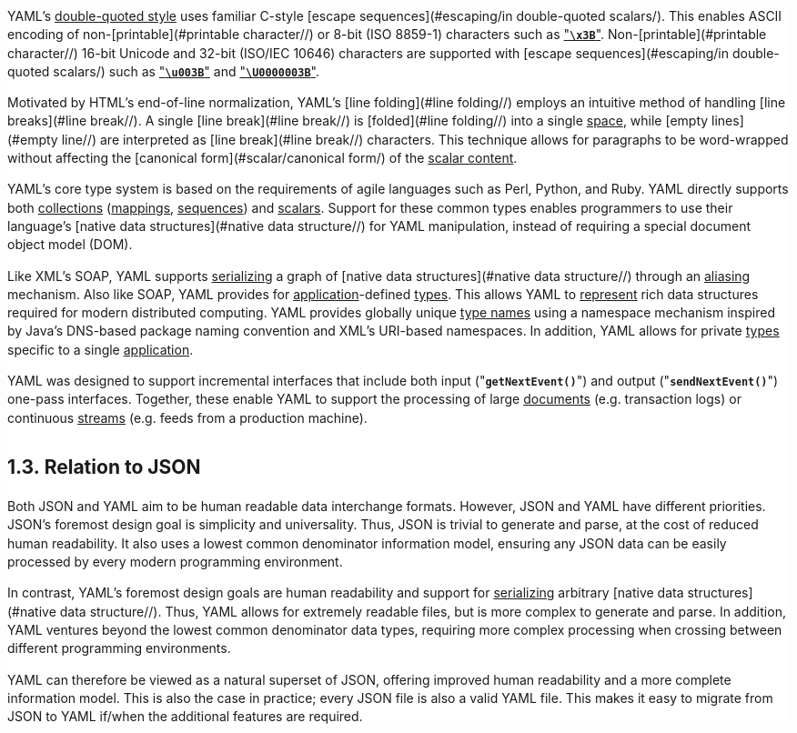 YAML’s [double-quoted style](#style/flow/double-quoted) uses familiar C-style [escape sequences](#escaping/in double-quoted scalars/).
This enables ASCII encoding of non-[printable](#printable character//) or 8-bit (ISO 8859-1) characters such as ["**`\x3B`**"](#ns-esc-8-bit).
Non-[printable](#printable character//) 16-bit Unicode and 32-bit (ISO/IEC 10646) characters are supported with [escape sequences](#escaping/in double-quoted scalars/) such as ["**`\u003B`**"](#ns-esc-16-bit) and ["**`\U0000003B`**"](#ns-esc-32-bit).

Motivated by HTML’s end-of-line normalization, YAML’s [line folding](#line folding//) employs an intuitive method of handling [line breaks](#line break//).
A single [line break](#line break//) is [folded](#line folding//) into a single [space](#space//), while [empty lines](#empty line//) are interpreted as [line break](#line break//) characters.
This technique allows for paragraphs to be word-wrapped without affecting the [canonical form](#scalar/canonical form/) of the [scalar content](#scalar//).

YAML’s core type system is based on the requirements of agile languages such as Perl, Python, and Ruby.
YAML directly supports both [collections](#collection//) ([mappings](#mapping//), [sequences](#sequence//)) and [scalars](#scalar//).
Support for these common types enables programmers to use their language’s [native data structures](#native data structure//) for YAML manipulation, instead of requiring a special document object model (DOM).

Like XML’s SOAP, YAML supports [serializing](#serialize//) a graph of [native data structures](#native data structure//) through an [aliasing](#alias//) mechanism.
Also like SOAP, YAML provides for [application](#application//)\-defined [types](#tag//).
This allows YAML to [represent](#represent//) rich data structures required for modern distributed computing.
YAML provides globally unique [type names](#tag/global/) using a namespace mechanism inspired by Java’s DNS-based package naming convention and XML’s URI-based namespaces.
In addition, YAML allows for private [types](#tag/local/) specific to a single [application](#application//).

YAML was designed to support incremental interfaces that include both input ("**`getNextEvent()`**") and output ("**`sendNextEvent()`**") one-pass interfaces.
Together, these enable YAML to support the processing of large [documents](#document//) (e.g. transaction logs) or continuous [streams](#stream//) (e.g. feeds from a production machine).

## 1.3. Relation to JSON

Both JSON and YAML aim to be human readable data interchange formats.
However, JSON and YAML have different priorities.
JSON’s foremost design goal is simplicity and universality.
Thus, JSON is trivial to generate and parse, at the cost of reduced human readability.
It also uses a lowest common denominator information model, ensuring any JSON data can be easily processed by every modern programming environment.

In contrast, YAML’s foremost design goals are human readability and support for [serializing](#serialize//) arbitrary [native data structures](#native data structure//).
Thus, YAML allows for extremely readable files, but is more complex to generate and parse.
In addition, YAML ventures beyond the lowest common denominator data types, requiring more complex processing when crossing between different programming environments.

YAML can therefore be viewed as a natural superset of JSON, offering improved human readability and a more complete information model.
This is also the case in practice; every JSON file is also a valid YAML file.
This makes it easy to migrate from JSON to YAML if/when the additional features are required.
